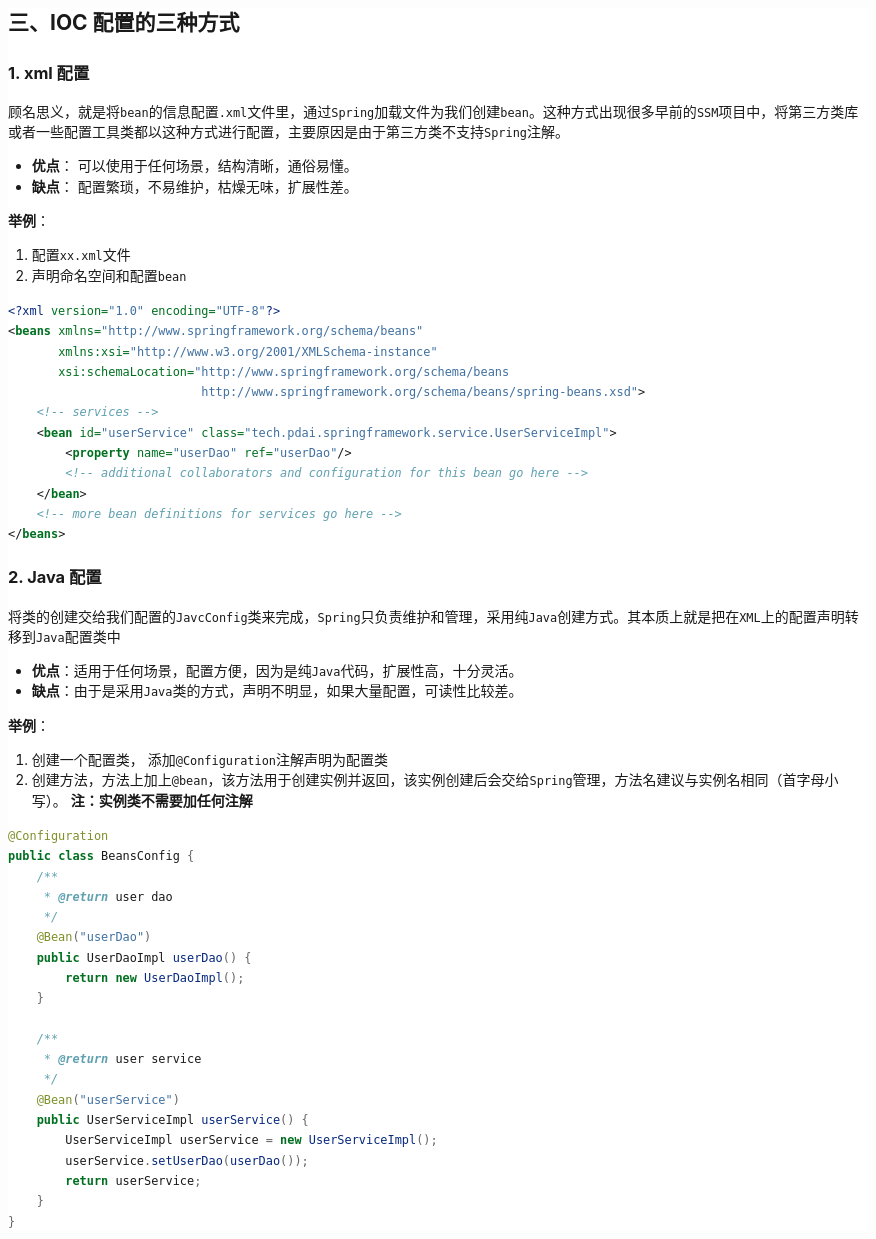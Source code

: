 ## 三、IOC 配置的三种方式
### 1. xml 配置
顾名思义，就是将`bean`的信息配置`.xml`文件里，通过`Spring`加载文件为我们创建`bean`。这种方式出现很多早前的`SSM`项目中，将第三方类库或者一些配置工具类都以这种方式进行配置，主要原因是由于第三方类不支持`Spring`注解。
- **优点**： 可以使用于任何场景，结构清晰，通俗易懂。
- **缺点**： 配置繁琐，不易维护，枯燥无味，扩展性差。

**举例**：
1. 配置`xx.xml`文件
2. 声明命名空间和配置`bean`

```xml
<?xml version="1.0" encoding="UTF-8"?>
<beans xmlns="http://www.springframework.org/schema/beans"
       xmlns:xsi="http://www.w3.org/2001/XMLSchema-instance"
       xsi:schemaLocation="http://www.springframework.org/schema/beans
                           http://www.springframework.org/schema/beans/spring-beans.xsd">
    <!-- services -->
    <bean id="userService" class="tech.pdai.springframework.service.UserServiceImpl">
        <property name="userDao" ref="userDao"/>
        <!-- additional collaborators and configuration for this bean go here -->
    </bean>
    <!-- more bean definitions for services go here -->
</beans>
```

### 2. Java 配置
将类的创建交给我们配置的`JavcConfig`类来完成，`Spring`只负责维护和管理，采用纯`Java`创建方式。其本质上就是把在`XML`上的配置声明转移到`Java`配置类中
- **优点**：适用于任何场景，配置方便，因为是纯`Java`代码，扩展性高，十分灵活。
- **缺点**：由于是采用`Java`类的方式，声明不明显，如果大量配置，可读性比较差。

**举例**：
1. 创建一个配置类， 添加`@Configuration`注解声明为配置类
2. 创建方法，方法上加上`@bean`，该方法用于创建实例并返回，该实例创建后会交给`Spring`管理，方法名建议与实例名相同（首字母小写）。 **注：实例类不需要加任何注解**

```java
@Configuration
public class BeansConfig {
    /**
     * @return user dao
     */
    @Bean("userDao")
    public UserDaoImpl userDao() {
        return new UserDaoImpl();
    }

    /**
     * @return user service
     */
    @Bean("userService")
    public UserServiceImpl userService() {
        UserServiceImpl userService = new UserServiceImpl();
        userService.setUserDao(userDao());
        return userService;
    }
}
```
